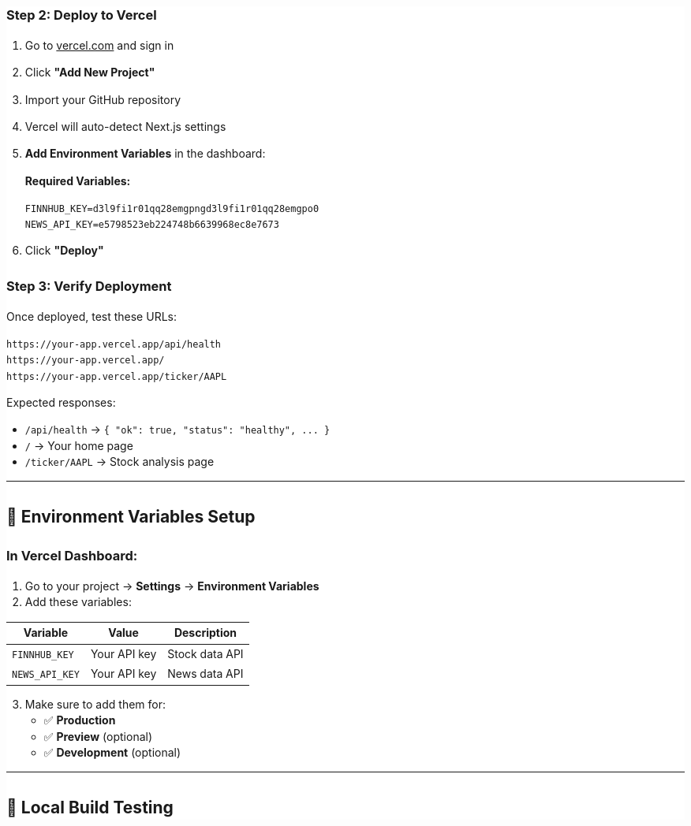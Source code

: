 ### **Step 2: Deploy to Vercel**

1. Go to [vercel.com](https://vercel.com) and sign in
2. Click **"Add New Project"**
3. Import your GitHub repository
4. Vercel will auto-detect Next.js settings
5. **Add Environment Variables** in the dashboard:

   **Required Variables:**
   ```
   FINNHUB_KEY=d3l9fi1r01qq28emgpngd3l9fi1r01qq28emgpo0
   NEWS_API_KEY=e5798523eb224748b6639968ec8e7673
   ```

6. Click **"Deploy"**

### **Step 3: Verify Deployment**

Once deployed, test these URLs:

```
https://your-app.vercel.app/api/health
https://your-app.vercel.app/
https://your-app.vercel.app/ticker/AAPL
```

Expected responses:
- `/api/health` → `{ "ok": true, "status": "healthy", ... }`
- `/` → Your home page
- `/ticker/AAPL` → Stock analysis page

---

## 🔧 Environment Variables Setup

### **In Vercel Dashboard:**

1. Go to your project → **Settings** → **Environment Variables**
2. Add these variables:

| Variable | Value | Description |
|----------|-------|-------------|
| `FINNHUB_KEY` | Your API key | Stock data API |
| `NEWS_API_KEY` | Your API key | News data API |

3. Make sure to add them for:
   - ✅ **Production**
   - ✅ **Preview** (optional)
   - ✅ **Development** (optional)

---

## 🧪 Local Build Testing
